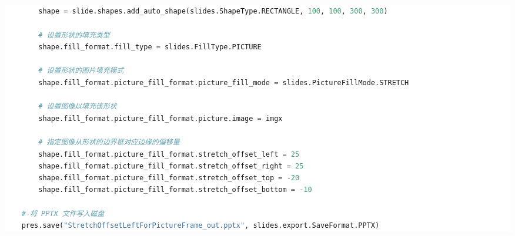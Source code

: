 ```py
        shape = slide.shapes.add_auto_shape(slides.ShapeType.RECTANGLE, 100, 100, 300, 300)

        # 设置形状的填充类型
        shape.fill_format.fill_type = slides.FillType.PICTURE

        # 设置形状的图片填充模式
        shape.fill_format.picture_fill_format.picture_fill_mode = slides.PictureFillMode.STRETCH

        # 设置图像以填充该形状
        shape.fill_format.picture_fill_format.picture.image = imgx

        # 指定图像从形状的边界框对应边缘的偏移量
        shape.fill_format.picture_fill_format.stretch_offset_left = 25
        shape.fill_format.picture_fill_format.stretch_offset_right = 25
        shape.fill_format.picture_fill_format.stretch_offset_top = -20
        shape.fill_format.picture_fill_format.stretch_offset_bottom = -10
    
    # 将 PPTX 文件写入磁盘
    pres.save("StretchOffsetLeftForPictureFrame_out.pptx", slides.export.SaveFormat.PPTX)
```
